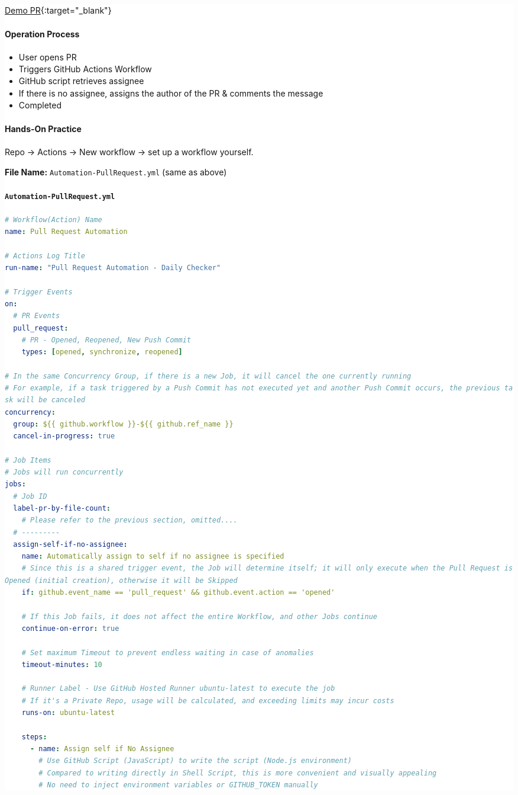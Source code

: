 [Demo PR](https://github.com/ZhgChgLi/github-actions-ci-cd-demo/pull/11){:target="_blank"}
#### Operation Process
- User opens PR
- Triggers GitHub Actions Workflow
- GitHub script retrieves assignee
- If there is no assignee, assigns the author of the PR & comments the message
- Completed

#### Hands-On Practice

Repo → Actions → New workflow → set up a workflow yourself.

**File Name:** `Automation-PullRequest.yml` (same as above)
#### `Automation-PullRequest.yml`
```yaml
# Workflow(Action) Name
name: Pull Request Automation

# Actions Log Title
run-name: "Pull Request Automation - Daily Checker"

# Trigger Events
on:
  # PR Events
  pull_request:
    # PR - Opened, Reopened, New Push Commit
    types: [opened, synchronize, reopened]

# In the same Concurrency Group, if there is a new Job, it will cancel the one currently running
# For example, if a task triggered by a Push Commit has not executed yet and another Push Commit occurs, the previous task will be canceled
concurrency:
  group: ${{ github.workflow }}-${{ github.ref_name }}
  cancel-in-progress: true

# Job Items
# Jobs will run concurrently
jobs:
  # Job ID
  label-pr-by-file-count:
    # Please refer to the previous section, omitted....
  # ---------
  assign-self-if-no-assignee:
    name: Automatically assign to self if no assignee is specified
    # Since this is a shared trigger event, the Job will determine itself; it will only execute when the Pull Request is Opened (initial creation), otherwise it will be Skipped
    if: github.event_name == 'pull_request' && github.event.action == 'opened'

    # If this Job fails, it does not affect the entire Workflow, and other Jobs continue
    continue-on-error: true
    
    # Set maximum Timeout to prevent endless waiting in case of anomalies
    timeout-minutes: 10
    
    # Runner Label - Use GitHub Hosted Runner ubuntu-latest to execute the job
    # If it's a Private Repo, usage will be calculated, and exceeding limits may incur costs
    runs-on: ubuntu-latest

    steps:
      - name: Assign self if No Assignee
        # Use GitHub Script (JavaScript) to write the script (Node.js environment)
        # Compared to writing directly in Shell Script, this is more convenient and visually appealing
        # No need to inject environment variables or GITHUB_TOKEN manually
```